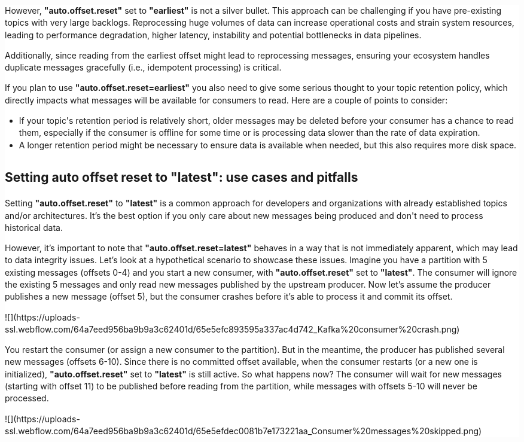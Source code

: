 However, **"auto.offset.reset"** set to **"earliest"** is not a silver bullet.
This approach can be challenging if you have pre-existing topics with very
large backlogs. Reprocessing huge volumes of data can increase operational
costs and strain system resources, leading to performance degradation, higher
latency, instability and potential bottlenecks in data pipelines.

Additionally, since reading from the earliest offset might lead to
reprocessing messages, ensuring your ecosystem handles duplicate messages
gracefully (i.e., idempotent processing) is critical.

If you plan to use **"auto.offset.reset=earliest"** you also need to give some
serious thought to your topic retention policy, which directly impacts what
messages will be available for consumers to read. Here are a couple of points
to consider:

  * If your topic's retention period is relatively short, older messages may be deleted before your consumer has a chance to read them, especially if the consumer is offline for some time or is processing data slower than the rate of data expiration.
  * A longer retention period might be necessary to ensure data is available when needed, but this also requires more disk space. 

## Setting auto offset reset to "latest": use cases and pitfalls

Setting **"auto.offset.reset"** to **"latest"** is a common approach for
developers and organizations with already established topics and/or
architectures. It’s the best option if you only care about new messages being
produced and don't need to process historical data.

However, it’s important to note that **"auto.offset.reset=latest"** behaves in
a way that is not immediately apparent, which may lead to data integrity
issues. Let’s look at a hypothetical scenario to showcase these issues.
Imagine you have a partition with 5 existing messages (offsets 0-4) and you
start a new consumer, with **"auto.offset.reset"** set to **"latest"**. The
consumer will ignore the existing 5 messages and only read new messages
published by the upstream producer. Now let’s assume the producer publishes a
new message (offset 5), but the consumer crashes before it’s able to process
it and commit its offset.

![](https://uploads-
ssl.webflow.com/64a7eed956ba9b9a3c62401d/65e5efc893595a337ac4d742_Kafka%20consumer%20crash.png)

You restart the consumer (or assign a new consumer to the partition). But in
the meantime, the producer has published several new messages (offsets 6-10).
Since there is no committed offset available, when the consumer restarts (or a
new one is initialized), **"auto.offset.reset"** set to **"latest"** is still
active. So what happens now? The consumer will wait for new messages (starting
with offset 11) to be published before reading from the partition, while
messages with offsets 5-10 will never be processed.

![](https://uploads-
ssl.webflow.com/64a7eed956ba9b9a3c62401d/65e5efdec0081b7e173221aa_Consumer%20messages%20skipped.png)
